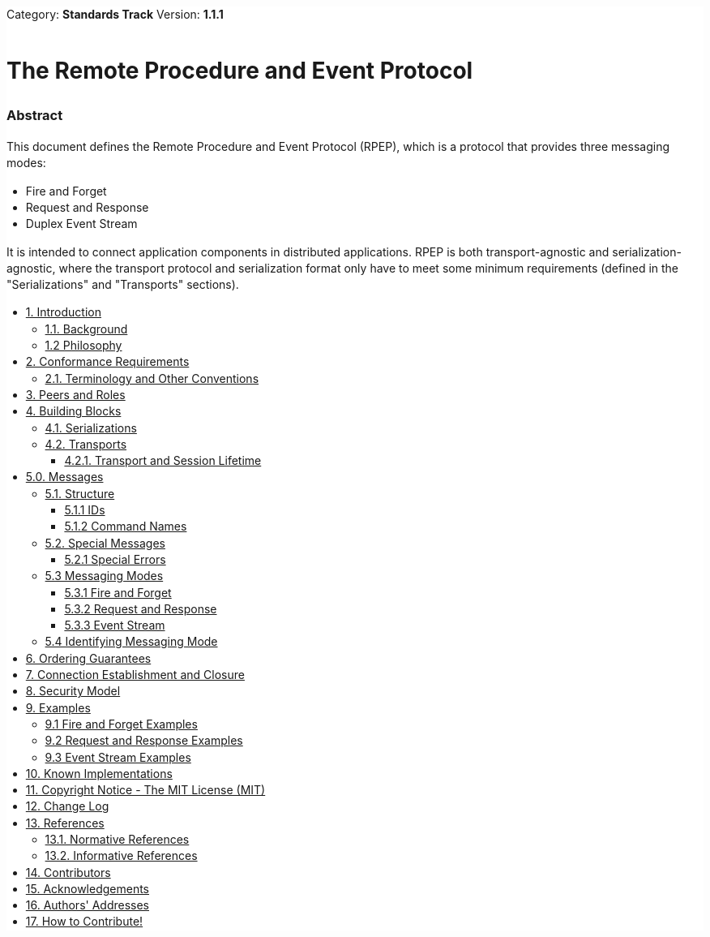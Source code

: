 Category: **Standards Track**
Version: **1.1.1**

# The Remote Procedure and Event Protocol

### Abstract

This document defines the Remote Procedure and Event Protocol (RPEP), which is a protocol that provides three messaging modes:

* Fire and Forget
* Request and Response
* Duplex Event Stream

It is intended to connect application components in distributed applications. RPEP is both transport-agnostic and serialization-agnostic, where the transport protocol and serialization format only have to meet some minimum requirements (defined in the "Serializations" and "Transports" sections).




- [1.  Introduction](#1--introduction)
    - [1.1.  Background](#11--background)
    - [1.2 Philosophy](#12-philosophy)
- [2.  Conformance Requirements](#2--conformance-requirements)
    - [2.1.  Terminology and Other Conventions](#21--terminology-and-other-conventions)
- [3.  Peers and Roles](#3--peers-and-roles)
- [4. Building Blocks](#4-building-blocks)
    - [4.1.  Serializations](#41--serializations)
    - [4.2.  Transports](#42--transports)
      - [4.2.1.  Transport and Session Lifetime](#421--transport-and-session-lifetime)
- [5.0.  Messages](#50--messages)
    - [5.1.  Structure](#51--structure)
      - [5.1.1  IDs](#511--ids)
      - [5.1.2  Command Names](#512--command-names)
    - [5.2. Special Messages](#52-special-messages)
      - [5.2.1 Special Errors](#521-special-errors)
    - [5.3 Messaging Modes](#53-messaging-modes)
      - [5.3.1 Fire and Forget](#531-fire-and-forget)
      - [5.3.2 Request and Response](#532-request-and-response)
      - [5.3.3 Event Stream](#533-event-stream)
    - [5.4 Identifying Messaging Mode](#54-identifying-messaging-mode)
- [6. Ordering Guarantees](#6-ordering-guarantees)
- [7. Connection Establishment and Closure](#7-connection-establishment-and-closure)
- [8.  Security Model](#8--security-model)
- [9. Examples](#9-examples)
    - [9.1 Fire and Forget Examples](#91-fire-and-forget-examples)
    - [9.2 Request and Response Examples](#92-request-and-response-examples)
    - [9.3 Event Stream Examples](#93-event-stream-examples)
- [10. Known Implementations](#10-known-implementations)
- [11. Copyright Notice - The MIT License (MIT)](#11-copyright-notice---the-mit-license-mit)
- [12. Change Log](#12-change-log)
- [13.  References](#13--references)
    - [13.1.  Normative References](#131--normative-references)
    - [13.2.  Informative References](#132--informative-references)
- [14.  Contributors](#14--contributors)
- [15.  Acknowledgements](#15--acknowledgements)
- [16. Authors' Addresses](#16-authors-addresses)
- [17. How to Contribute!](#17-how-to-contribute)
